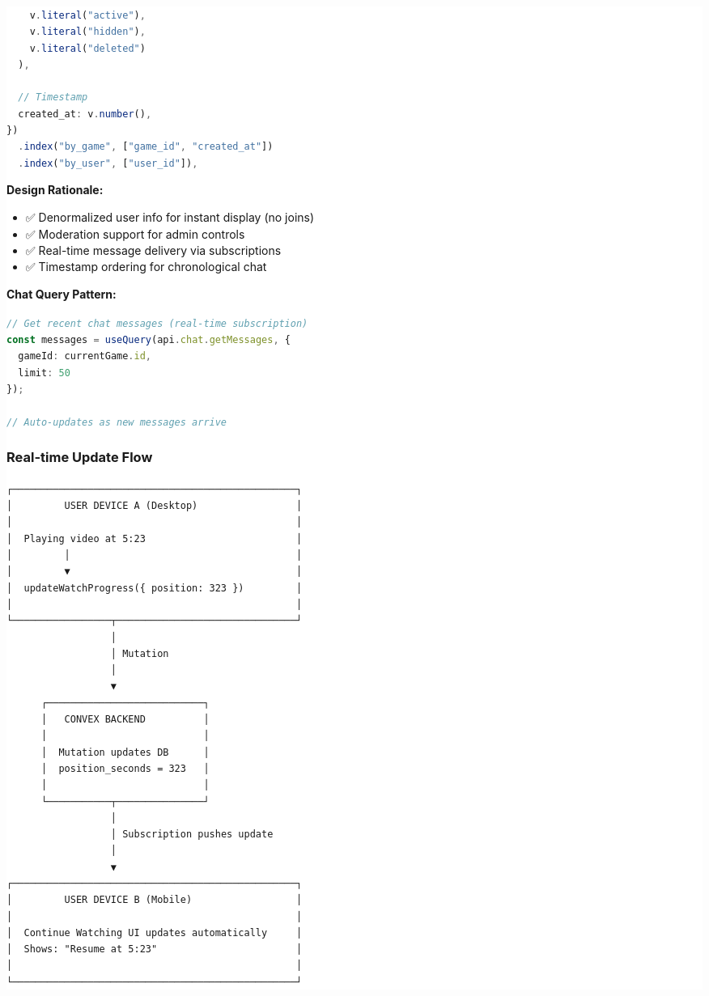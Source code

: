 ```typescript
    v.literal("active"),
    v.literal("hidden"),
    v.literal("deleted")
  ),

  // Timestamp
  created_at: v.number(),
})
  .index("by_game", ["game_id", "created_at"])
  .index("by_user", ["user_id"]),
```

**Design Rationale:**
- ✅ Denormalized user info for instant display (no joins)
- ✅ Moderation support for admin controls
- ✅ Real-time message delivery via subscriptions
- ✅ Timestamp ordering for chronological chat

**Chat Query Pattern:**
```typescript
// Get recent chat messages (real-time subscription)
const messages = useQuery(api.chat.getMessages, {
  gameId: currentGame.id,
  limit: 50
});

// Auto-updates as new messages arrive
```

### Real-time Update Flow

```
┌─────────────────────────────────────────────────┐
│         USER DEVICE A (Desktop)                 │
│                                                 │
│  Playing video at 5:23                          │
│         │                                       │
│         ▼                                       │
│  updateWatchProgress({ position: 323 })         │
│                                                 │
└─────────────────┬───────────────────────────────┘
                  │
                  │ Mutation
                  │
                  ▼
      ┌───────────────────────────┐
      │   CONVEX BACKEND          │
      │                           │
      │  Mutation updates DB      │
      │  position_seconds = 323   │
      │                           │
      └───────────┬───────────────┘
                  │
                  │ Subscription pushes update
                  │
                  ▼
┌─────────────────────────────────────────────────┐
│         USER DEVICE B (Mobile)                  │
│                                                 │
│  Continue Watching UI updates automatically     │
│  Shows: "Resume at 5:23"                        │
│                                                 │
└─────────────────────────────────────────────────┘
```
